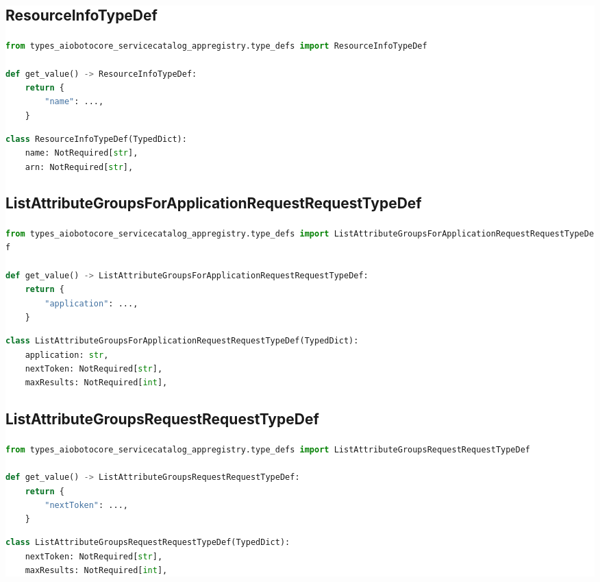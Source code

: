 ## ResourceInfoTypeDef

```python title="Usage Example"
from types_aiobotocore_servicecatalog_appregistry.type_defs import ResourceInfoTypeDef

def get_value() -> ResourceInfoTypeDef:
    return {
        "name": ...,
    }
```

```python title="Definition"
class ResourceInfoTypeDef(TypedDict):
    name: NotRequired[str],
    arn: NotRequired[str],
```

## ListAttributeGroupsForApplicationRequestRequestTypeDef

```python title="Usage Example"
from types_aiobotocore_servicecatalog_appregistry.type_defs import ListAttributeGroupsForApplicationRequestRequestTypeDef

def get_value() -> ListAttributeGroupsForApplicationRequestRequestTypeDef:
    return {
        "application": ...,
    }
```

```python title="Definition"
class ListAttributeGroupsForApplicationRequestRequestTypeDef(TypedDict):
    application: str,
    nextToken: NotRequired[str],
    maxResults: NotRequired[int],
```

## ListAttributeGroupsRequestRequestTypeDef

```python title="Usage Example"
from types_aiobotocore_servicecatalog_appregistry.type_defs import ListAttributeGroupsRequestRequestTypeDef

def get_value() -> ListAttributeGroupsRequestRequestTypeDef:
    return {
        "nextToken": ...,
    }
```

```python title="Definition"
class ListAttributeGroupsRequestRequestTypeDef(TypedDict):
    nextToken: NotRequired[str],
    maxResults: NotRequired[int],
```
